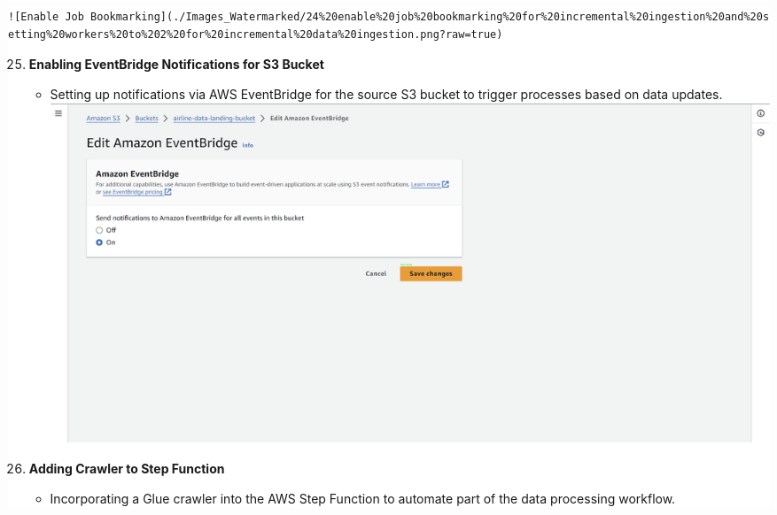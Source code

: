     ![Enable Job Bookmarking](./Images_Watermarked/24%20enable%20job%20bookmarking%20for%20incremental%20ingestion%20and%20setting%20workers%20to%202%20for%20incremental%20data%20ingestion.png?raw=true)

25. **Enabling EventBridge Notifications for S3 Bucket**
    - Setting up notifications via AWS EventBridge for the source S3 bucket to trigger processes based on data updates.
    ![Enable EventBridge Notifications](./Images_Watermarked/25%20Enable%20eventbridge%20notifications%20for%20the%20source%20bucket.png?raw=true)

26. **Adding Crawler to Step Function**
    - Incorporating a Glue crawler into the AWS Step Function to automate part of the data processing workflow.